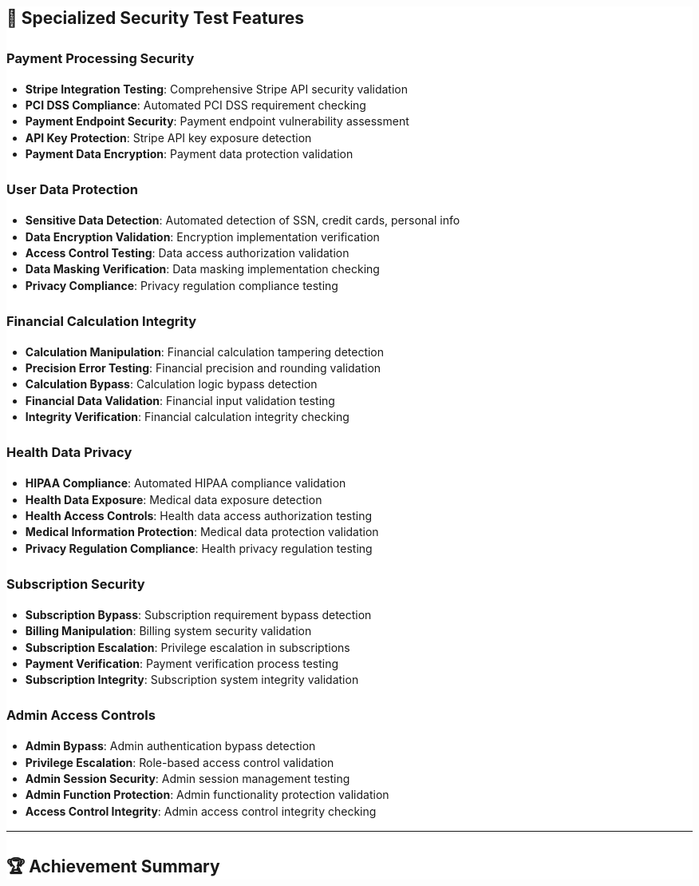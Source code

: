 
## **🎯 Specialized Security Test Features**

### **Payment Processing Security**
- **Stripe Integration Testing**: Comprehensive Stripe API security validation
- **PCI DSS Compliance**: Automated PCI DSS requirement checking
- **Payment Endpoint Security**: Payment endpoint vulnerability assessment
- **API Key Protection**: Stripe API key exposure detection
- **Payment Data Encryption**: Payment data protection validation

### **User Data Protection**
- **Sensitive Data Detection**: Automated detection of SSN, credit cards, personal info
- **Data Encryption Validation**: Encryption implementation verification
- **Access Control Testing**: Data access authorization validation
- **Data Masking Verification**: Data masking implementation checking
- **Privacy Compliance**: Privacy regulation compliance testing

### **Financial Calculation Integrity**
- **Calculation Manipulation**: Financial calculation tampering detection
- **Precision Error Testing**: Financial precision and rounding validation
- **Calculation Bypass**: Calculation logic bypass detection
- **Financial Data Validation**: Financial input validation testing
- **Integrity Verification**: Financial calculation integrity checking

### **Health Data Privacy**
- **HIPAA Compliance**: Automated HIPAA compliance validation
- **Health Data Exposure**: Medical data exposure detection
- **Health Access Controls**: Health data access authorization testing
- **Medical Information Protection**: Medical data protection validation
- **Privacy Regulation Compliance**: Health privacy regulation testing

### **Subscription Security**
- **Subscription Bypass**: Subscription requirement bypass detection
- **Billing Manipulation**: Billing system security validation
- **Subscription Escalation**: Privilege escalation in subscriptions
- **Payment Verification**: Payment verification process testing
- **Subscription Integrity**: Subscription system integrity validation

### **Admin Access Controls**
- **Admin Bypass**: Admin authentication bypass detection
- **Privilege Escalation**: Role-based access control validation
- **Admin Session Security**: Admin session management testing
- **Admin Function Protection**: Admin functionality protection validation
- **Access Control Integrity**: Admin access control integrity checking

---

## **🏆 Achievement Summary**

